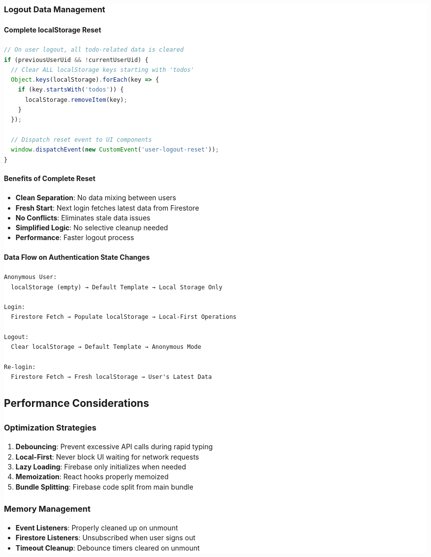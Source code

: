 ### Logout Data Management

#### Complete localStorage Reset
```typescript
// On user logout, all todo-related data is cleared
if (previousUserUid && !currentUserUid) {
  // Clear ALL localStorage keys starting with 'todos'
  Object.keys(localStorage).forEach(key => {
    if (key.startsWith('todos')) {
      localStorage.removeItem(key);
    }
  });
  
  // Dispatch reset event to UI components
  window.dispatchEvent(new CustomEvent('user-logout-reset'));
}
```

#### Benefits of Complete Reset
- **Clean Separation**: No data mixing between users
- **Fresh Start**: Next login fetches latest data from Firestore
- **No Conflicts**: Eliminates stale data issues
- **Simplified Logic**: No selective cleanup needed
- **Performance**: Faster logout process

#### Data Flow on Authentication State Changes
```
Anonymous User:
  localStorage (empty) → Default Template → Local Storage Only

Login:
  Firestore Fetch → Populate localStorage → Local-First Operations

Logout:
  Clear localStorage → Default Template → Anonymous Mode

Re-login:
  Firestore Fetch → Fresh localStorage → User's Latest Data
```

## Performance Considerations

### Optimization Strategies
1. **Debouncing**: Prevent excessive API calls during rapid typing
2. **Local-First**: Never block UI waiting for network requests
3. **Lazy Loading**: Firebase only initializes when needed
4. **Memoization**: React hooks properly memoized
5. **Bundle Splitting**: Firebase code split from main bundle

### Memory Management
- **Event Listeners**: Properly cleaned up on unmount
- **Firestore Listeners**: Unsubscribed when user signs out
- **Timeout Cleanup**: Debounce timers cleared on unmount
